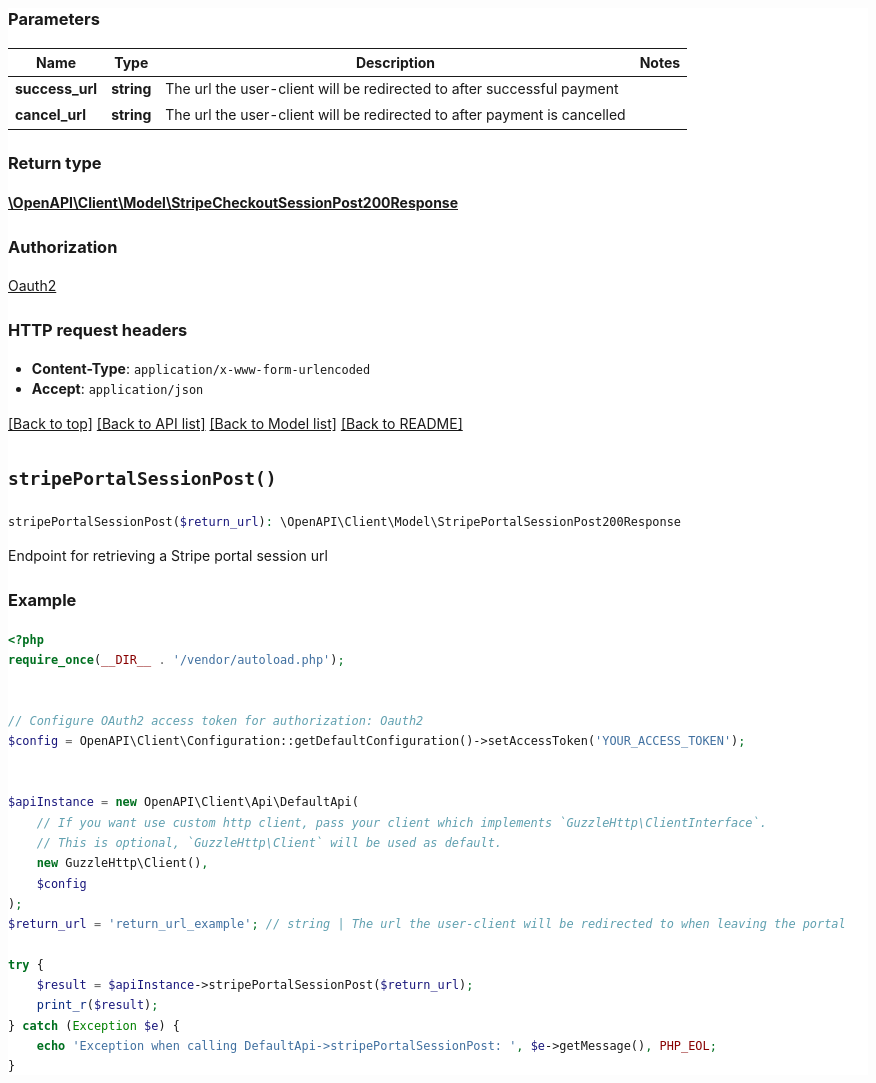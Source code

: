 ### Parameters

| Name | Type | Description  | Notes |
| ------------- | ------------- | ------------- | ------------- |
| **success_url** | **string**| The url the user-client will be redirected to after successful payment | |
| **cancel_url** | **string**| The url the user-client will be redirected to after payment is cancelled | |

### Return type

[**\OpenAPI\Client\Model\StripeCheckoutSessionPost200Response**](../Model/StripeCheckoutSessionPost200Response.md)

### Authorization

[Oauth2](../../README.md#Oauth2)

### HTTP request headers

- **Content-Type**: `application/x-www-form-urlencoded`
- **Accept**: `application/json`

[[Back to top]](#) [[Back to API list]](../../README.md#endpoints)
[[Back to Model list]](../../README.md#models)
[[Back to README]](../../README.md)

## `stripePortalSessionPost()`

```php
stripePortalSessionPost($return_url): \OpenAPI\Client\Model\StripePortalSessionPost200Response
```



Endpoint for retrieving a Stripe portal session url

### Example

```php
<?php
require_once(__DIR__ . '/vendor/autoload.php');


// Configure OAuth2 access token for authorization: Oauth2
$config = OpenAPI\Client\Configuration::getDefaultConfiguration()->setAccessToken('YOUR_ACCESS_TOKEN');


$apiInstance = new OpenAPI\Client\Api\DefaultApi(
    // If you want use custom http client, pass your client which implements `GuzzleHttp\ClientInterface`.
    // This is optional, `GuzzleHttp\Client` will be used as default.
    new GuzzleHttp\Client(),
    $config
);
$return_url = 'return_url_example'; // string | The url the user-client will be redirected to when leaving the portal

try {
    $result = $apiInstance->stripePortalSessionPost($return_url);
    print_r($result);
} catch (Exception $e) {
    echo 'Exception when calling DefaultApi->stripePortalSessionPost: ', $e->getMessage(), PHP_EOL;
}
```
